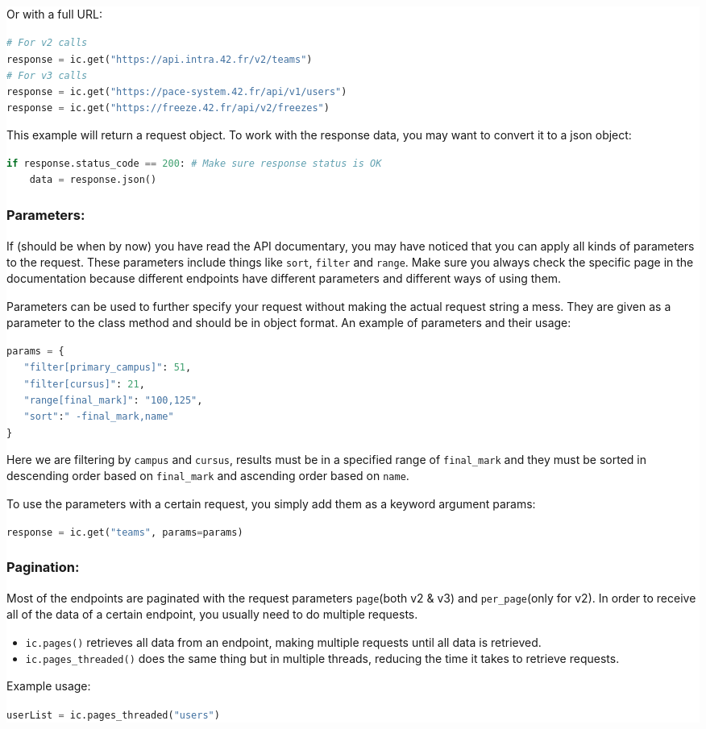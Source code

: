 Or with a full URL:
```python
# For v2 calls
response = ic.get("https://api.intra.42.fr/v2/teams")
# For v3 calls
response = ic.get("https://pace-system.42.fr/api/v1/users")
response = ic.get("https://freeze.42.fr/api/v2/freezes")
```

This example will return a request object.
To work with the response data, you may want to convert it to a json object:
```python
if response.status_code == 200: # Make sure response status is OK
    data = response.json()
```

### Parameters:
If (should be when by now) you have read the API documentary, you may have noticed that you can apply all kinds of parameters to the request. These parameters include things like `sort`, `filter` and `range`. Make sure you always check the specific page in the documentation because different endpoints have different parameters and different ways of using them.

Parameters can be used to further specify your request without making the actual request string a mess. They are given as a parameter to the class method and should be in object format. An example of parameters and their usage:
```python
params = {
   "filter[primary_campus]": 51,
   "filter[cursus]": 21,
   "range[final_mark]": "100,125",
   "sort":" -final_mark,name"
}
```

Here we are filtering by `campus` and `cursus`, results must be in a specified range of `final_mark` and they must be sorted in descending order based on `final_mark` and ascending order based on `name`.

To use the parameters with a certain request, you simply add them as a keyword argument params:
```python
response = ic.get("teams", params=params)
```

### Pagination:
Most of the endpoints are paginated with the request parameters `page`(both v2 & v3) and `per_page`(only for v2). In order to receive all of the data of a certain endpoint, you usually need to do multiple requests.

* `ic.pages()` retrieves all data from an endpoint, making multiple requests until all data is retrieved.
* `ic.pages_threaded()` does the same thing but in multiple threads, reducing the time it takes to retrieve requests.

Example usage:
```python
userList = ic.pages_threaded("users")
```
